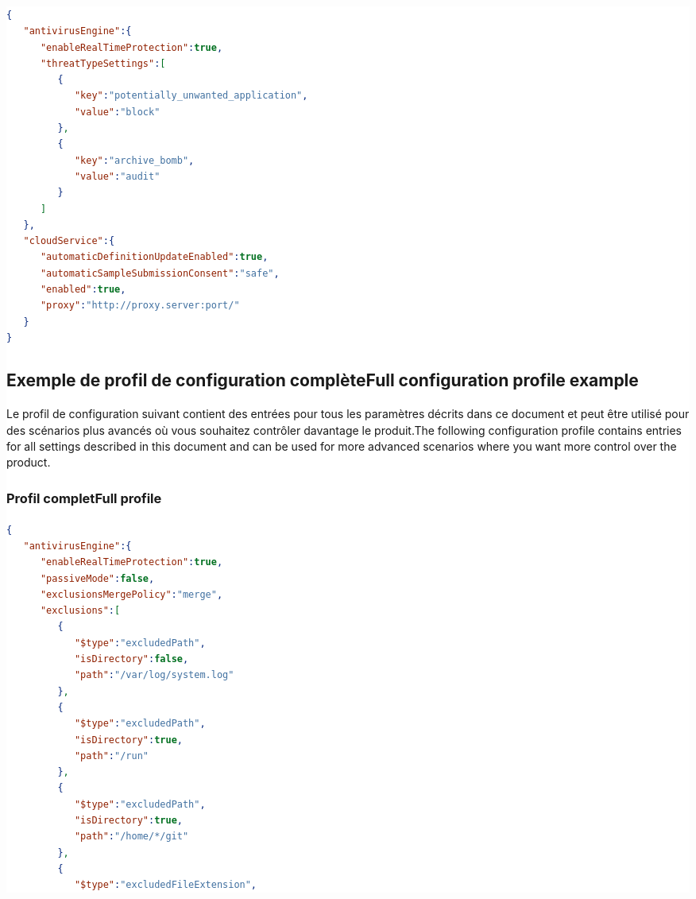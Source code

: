 ```JSON
{
   "antivirusEngine":{
      "enableRealTimeProtection":true,
      "threatTypeSettings":[
         {
            "key":"potentially_unwanted_application",
            "value":"block"
         },
         {
            "key":"archive_bomb",
            "value":"audit"
         }
      ]
   },
   "cloudService":{
      "automaticDefinitionUpdateEnabled":true,
      "automaticSampleSubmissionConsent":"safe",
      "enabled":true,
      "proxy":"http://proxy.server:port/"
   }
}
```

## <a name="full-configuration-profile-example"></a><span data-ttu-id="2a45b-427">Exemple de profil de configuration complète</span><span class="sxs-lookup"><span data-stu-id="2a45b-427">Full configuration profile example</span></span>

<span data-ttu-id="2a45b-428">Le profil de configuration suivant contient des entrées pour tous les paramètres décrits dans ce document et peut être utilisé pour des scénarios plus avancés où vous souhaitez contrôler davantage le produit.</span><span class="sxs-lookup"><span data-stu-id="2a45b-428">The following configuration profile contains entries for all settings described in this document and can be used for more advanced scenarios where you want more control over the product.</span></span>

### <a name="full-profile"></a><span data-ttu-id="2a45b-429">Profil complet</span><span class="sxs-lookup"><span data-stu-id="2a45b-429">Full profile</span></span>

```JSON
{
   "antivirusEngine":{
      "enableRealTimeProtection":true,
      "passiveMode":false,
      "exclusionsMergePolicy":"merge",
      "exclusions":[
         {
            "$type":"excludedPath",
            "isDirectory":false,
            "path":"/var/log/system.log"
         },
         {
            "$type":"excludedPath",
            "isDirectory":true,
            "path":"/run"
         },
         {
            "$type":"excludedPath",
            "isDirectory":true,
            "path":"/home/*/git"
         },
         {
            "$type":"excludedFileExtension",
```